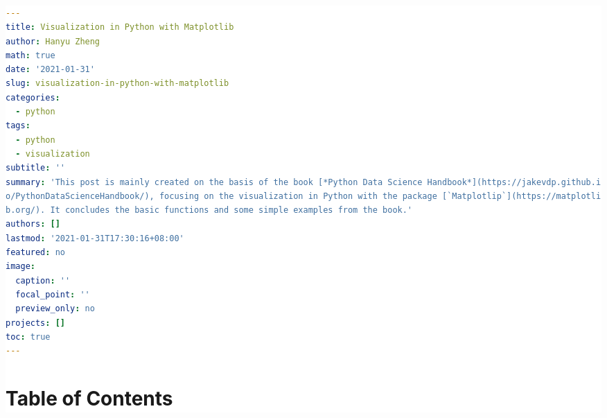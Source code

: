 ```yaml
---
title: Visualization in Python with Matplotlib
author: Hanyu Zheng
math: true
date: '2021-01-31'
slug: visualization-in-python-with-matplotlib
categories:
  - python
tags:
  - python
  - visualization
subtitle: ''
summary: 'This post is mainly created on the basis of the book [*Python Data Science Handbook*](https://jakevdp.github.io/PythonDataScienceHandbook/), focusing on the visualization in Python with the package [`Matplotlip`](https://matplotlib.org/). It concludes the basic functions and some simple examples from the book.'
authors: []
lastmod: '2021-01-31T17:30:16+08:00'
featured: no
image:
  caption: ''
  focal_point: ''
  preview_only: no
projects: []
toc: true
---
```

<h1>Table of Contents<span class="tocSkip"></span></h1>